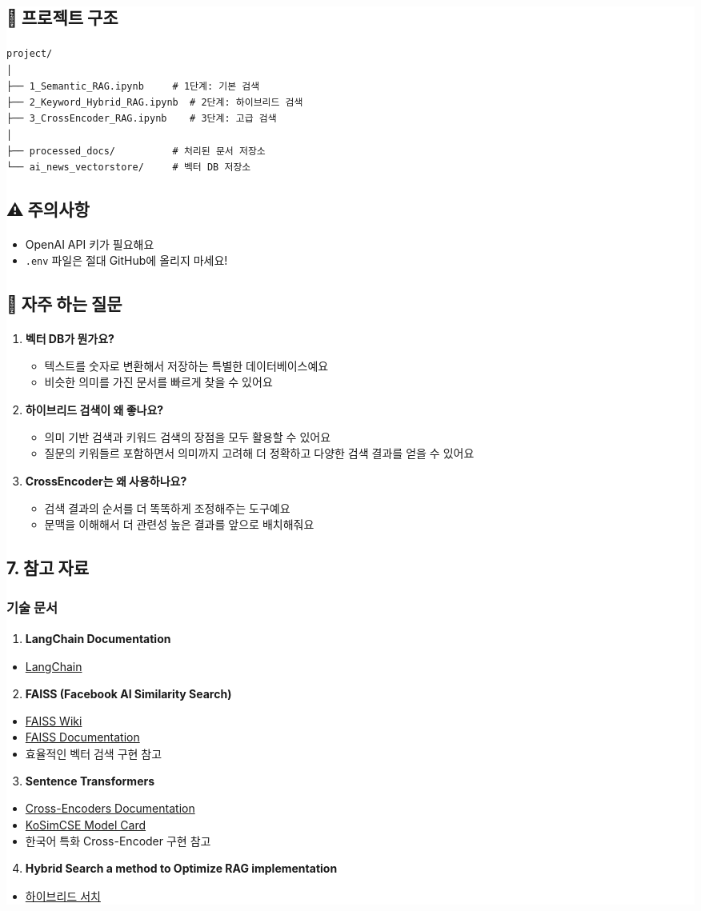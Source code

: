 ## 📁 프로젝트 구조
```
project/
│
├── 1_Semantic_RAG.ipynb     # 1단계: 기본 검색
├── 2_Keyword_Hybrid_RAG.ipynb  # 2단계: 하이브리드 검색
├── 3_CrossEncoder_RAG.ipynb    # 3단계: 고급 검색
│
├── processed_docs/          # 처리된 문서 저장소
└── ai_news_vectorstore/     # 벡터 DB 저장소
```

## ⚠️ 주의사항
- OpenAI API 키가 필요해요
- `.env` 파일은 절대 GitHub에 올리지 마세요!

## 🤔 자주 하는 질문

1. **벡터 DB가 뭔가요?**
   - 텍스트를 숫자로 변환해서 저장하는 특별한 데이터베이스예요
   - 비슷한 의미를 가진 문서를 빠르게 찾을 수 있어요

2. **하이브리드 검색이 왜 좋나요?**
   - 의미 기반 검색과 키워드 검색의 장점을 모두 활용할 수 있어요
   - 질문의 키워들르 포함하면서 의미까지 고려해 더 정확하고 다양한 검색 결과를 얻을 수 있어요

3. **CrossEncoder는 왜 사용하나요?**
   - 검색 결과의 순서를 더 똑똑하게 조정해주는 도구예요
   - 문맥을 이해해서 더 관련성 높은 결과를 앞으로 배치해줘요


## 7. 참고 자료

### 기술 문서

1. **LangChain Documentation**
- [LangChain](https://python.langchain.com/docs/introduction/)

2. **FAISS (Facebook AI Similarity Search)**
- [FAISS Wiki](https://github.com/facebookresearch/faiss/wiki)
- [FAISS Documentation](https://github.com/facebookresearch/faiss/)
- 효율적인 벡터 검색 구현 참고

3. **Sentence Transformers**
- [Cross-Encoders Documentation](https://www.sbert.net/docs/package_reference/cross_encoder.html)
- [KoSimCSE Model Card](https://huggingface.co/BM-K/KoSimCSE-roberta-multitask)
- 한국어 특화 Cross-Encoder 구현 참고

4. **Hybrid Search a method to Optimize RAG implementation**
- [하이브리드 서치](https://medium.com/@csakash03/hybrid-search-is-a-method-to-optimize-rag-implementation-98d9d0911341)